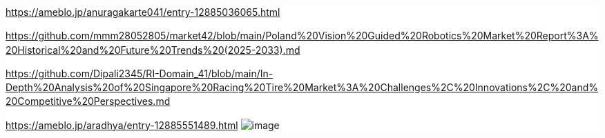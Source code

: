 <a href=https://ameblo.jp/anuragakarte041/entry-12885036065.html>https://ameblo.jp/anuragakarte041/entry-12885036065.html</a>

<a href=https://github.com/mmm28052805/market42/blob/main/Poland%20Vision%20Guided%20Robotics%20Market%20Report%3A%20Historical%20and%20Future%20Trends%20(2025-2033).md>https://github.com/mmm28052805/market42/blob/main/Poland%20Vision%20Guided%20Robotics%20Market%20Report%3A%20Historical%20and%20Future%20Trends%20(2025-2033).md</a>

<a href=https://github.com/Dipali2345/RI-Domain_41/blob/main/In-Depth%20Analysis%20of%20Singapore%20Racing%20Tire%20Market%3A%20Challenges%2C%20Innovations%2C%20and%20Competitive%20Perspectives.md>https://github.com/Dipali2345/RI-Domain_41/blob/main/In-Depth%20Analysis%20of%20Singapore%20Racing%20Tire%20Market%3A%20Challenges%2C%20Innovations%2C%20and%20Competitive%20Perspectives.md</a>

<a href=https://ameblo.jp/aradhya/entry-12885551489.html>https://ameblo.jp/aradhya/entry-12885551489.html</a>
![image](https://github.com/user-attachments/assets/c1bb1ea9-e1de-49eb-a99a-a62754c9c938)
